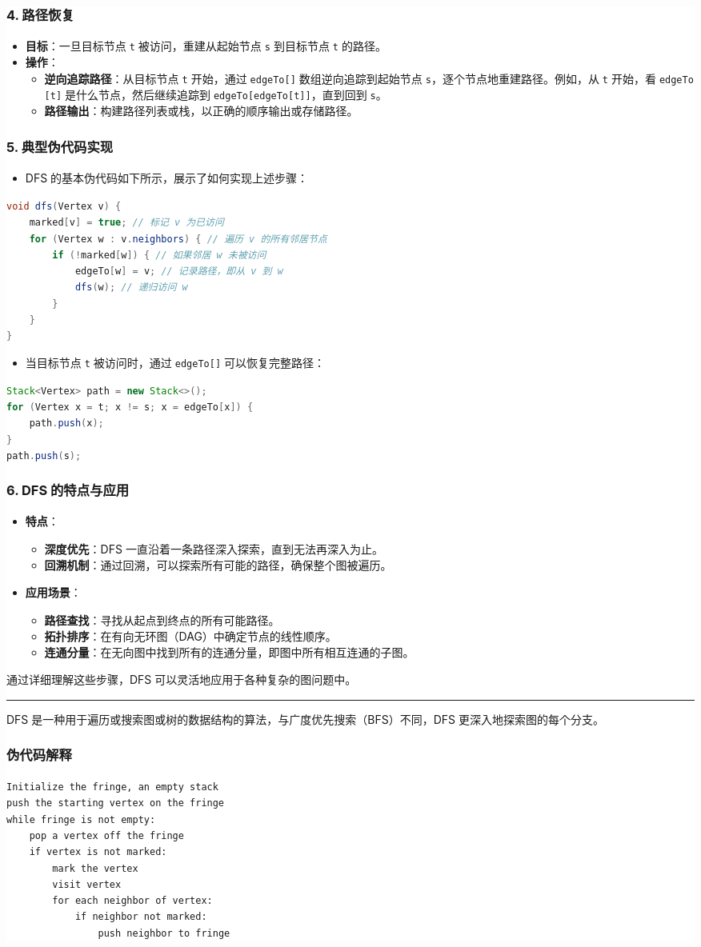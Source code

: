 ### 4. **路径恢复**
- **目标**：一旦目标节点 `t` 被访问，重建从起始节点 `s` 到目标节点 `t` 的路径。
- **操作**：
  - **逆向追踪路径**：从目标节点 `t` 开始，通过 `edgeTo[]` 数组逆向追踪到起始节点 `s`，逐个节点地重建路径。例如，从 `t` 开始，看 `edgeTo[t]` 是什么节点，然后继续追踪到 `edgeTo[edgeTo[t]]`，直到回到 `s`。
  - **路径输出**：构建路径列表或栈，以正确的顺序输出或存储路径。

### 5. **典型伪代码实现**
- DFS 的基本伪代码如下所示，展示了如何实现上述步骤：
```java
void dfs(Vertex v) {
    marked[v] = true; // 标记 v 为已访问
    for (Vertex w : v.neighbors) { // 遍历 v 的所有邻居节点
        if (!marked[w]) { // 如果邻居 w 未被访问
            edgeTo[w] = v; // 记录路径，即从 v 到 w
            dfs(w); // 递归访问 w
        }
    }
}
```
- 当目标节点 `t` 被访问时，通过 `edgeTo[]` 可以恢复完整路径：
```java
Stack<Vertex> path = new Stack<>();
for (Vertex x = t; x != s; x = edgeTo[x]) {
    path.push(x);
}
path.push(s);
```

### 6. **DFS 的特点与应用**
- **特点**：
  - **深度优先**：DFS 一直沿着一条路径深入探索，直到无法再深入为止。
  - **回溯机制**：通过回溯，可以探索所有可能的路径，确保整个图被遍历。
  
- **应用场景**：
  - **路径查找**：寻找从起点到终点的所有可能路径。
  - **拓扑排序**：在有向无环图（DAG）中确定节点的线性顺序。
  - **连通分量**：在无向图中找到所有的连通分量，即图中所有相互连通的子图。

通过详细理解这些步骤，DFS 可以灵活地应用于各种复杂的图问题中。

-------

DFS 是一种用于遍历或搜索图或树的数据结构的算法，与广度优先搜索（BFS）不同，DFS 更深入地探索图的每个分支。

### 伪代码解释

```plaintext
Initialize the fringe, an empty stack
push the starting vertex on the fringe
while fringe is not empty:
    pop a vertex off the fringe
    if vertex is not marked:
        mark the vertex
        visit vertex
        for each neighbor of vertex:
            if neighbor not marked:
                push neighbor to fringe
```
